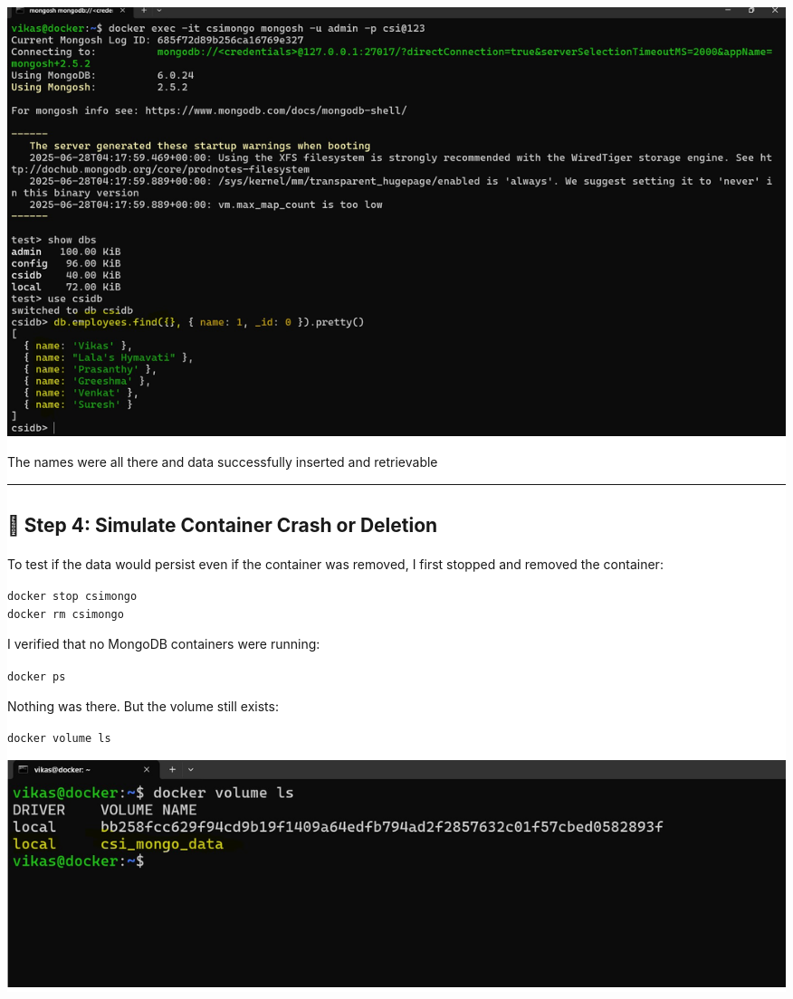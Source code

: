 ![db-find](./snapshots/verified-documents.jpg)

The names were all there and data successfully inserted and retrievable

---

## 🔄 Step 4: Simulate Container Crash or Deletion

To test if the data would persist even if the container was removed, I first stopped and removed the container:

```bash
docker stop csimongo
docker rm csimongo
```

I verified that no MongoDB containers were running:

```bash
docker ps
```

Nothing was there. But the volume still exists:

```bash
docker volume ls
```

![volume-exists](./snapshots/volume-remain.jpg)
